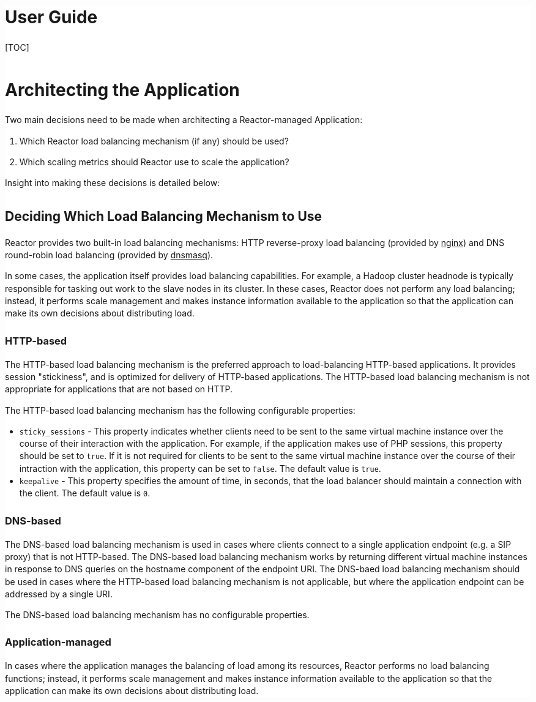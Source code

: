 <h1>User Guide</h1>

[TOC]

# Architecting the Application

Two main decisions need to be made when architecting a Reactor-managed Application:

1. Which Reactor load balancing mechanism (if any) should be used?

1. Which scaling metrics should Reactor use to scale the application?

Insight into making these decisions is detailed below:

## Deciding Which Load Balancing Mechanism to Use
Reactor provides two built-in load balancing mechanisms: HTTP reverse-proxy load balancing (provided by [nginx](http://wiki.nginx.org)) and DNS round-robin load balancing (provided by [dnsmasq](http://www.thekelleys.org.uk/dnsmasq/doc.html)).

In some cases, the application itself provides load balancing capabilities. For example, a Hadoop cluster headnode is typically responsible for tasking out work to the slave nodes in its cluster. In these cases, Reactor does not perform any load balancing; instead, it performs scale management and makes instance information available to the application so that the application can make its own decisions about distributing load.

### HTTP-based
The HTTP-based load balancing mechanism is the preferred approach to load-balancing HTTP-based applications. It provides session "stickiness", and is optimized for delivery of HTTP-based applications. The HTTP-based load balancing mechanism is not appropriate for applications that are not based on HTTP.

The HTTP-based load balancing mechanism has the following configurable properties:

* `sticky_sessions` - This property indicates whether clients need to be sent to the same virtual machine instance over the course of their interaction with the application. For example, if the application makes use of PHP sessions, this property should be set to `true`. If it is not required for clients to be sent to the same virtual machine instance over the course of their intraction with the application, this property can be set to `false`. The default value is `true`.
* `keepalive` - This property specifies the amount of time, in seconds, that the load balancer should maintain a connection with the client. The default value is `0`.

### DNS-based
The DNS-based load balancing mechanism is used in cases where clients connect to a single application endpoint (e.g. a SIP proxy) that is not HTTP-based. The DNS-based load balancing mechanism works by returning different virtual machine instances in response to DNS queries on the hostname component of the endpoint URI. The DNS-baed load balancing mechanism should be used in cases where the HTTP-based load balancing mechanism is not applicable, but where the application endpoint can be addressed by a single URI.

The DNS-based load balancing mechanism has no configurable properties.

### Application-managed
In cases where the application manages the balancing of load among its resources, Reactor performs no load balancing functions; instead, it performs scale management and makes instance information available to the application so that the application can make its own decisions about distributing load.
